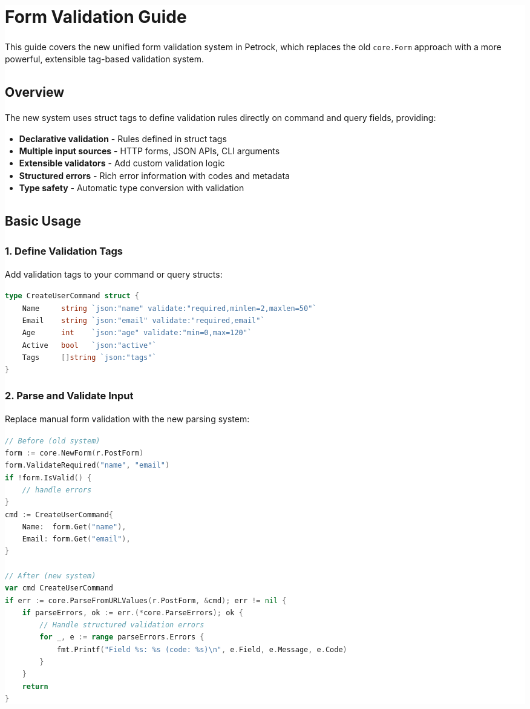 # Form Validation Guide

This guide covers the new unified form validation system in Petrock, which replaces the old `core.Form` approach with a more powerful, extensible tag-based validation system.

## Overview

The new system uses struct tags to define validation rules directly on command and query fields, providing:

- **Declarative validation** - Rules defined in struct tags
- **Multiple input sources** - HTTP forms, JSON APIs, CLI arguments 
- **Extensible validators** - Add custom validation logic
- **Structured errors** - Rich error information with codes and metadata
- **Type safety** - Automatic type conversion with validation

## Basic Usage

### 1. Define Validation Tags

Add validation tags to your command or query structs:

```go
type CreateUserCommand struct {
    Name     string `json:"name" validate:"required,minlen=2,maxlen=50"`
    Email    string `json:"email" validate:"required,email"`
    Age      int    `json:"age" validate:"min=0,max=120"`
    Active   bool   `json:"active"`
    Tags     []string `json:"tags"`
}
```

### 2. Parse and Validate Input

Replace manual form validation with the new parsing system:

```go
// Before (old system)
form := core.NewForm(r.PostForm)
form.ValidateRequired("name", "email")
if !form.IsValid() {
    // handle errors
}
cmd := CreateUserCommand{
    Name:  form.Get("name"),
    Email: form.Get("email"),
}

// After (new system)
var cmd CreateUserCommand
if err := core.ParseFromURLValues(r.PostForm, &cmd); err != nil {
    if parseErrors, ok := err.(*core.ParseErrors); ok {
        // Handle structured validation errors
        for _, e := range parseErrors.Errors {
            fmt.Printf("Field %s: %s (code: %s)\n", e.Field, e.Message, e.Code)
        }
    }
    return
}
```
